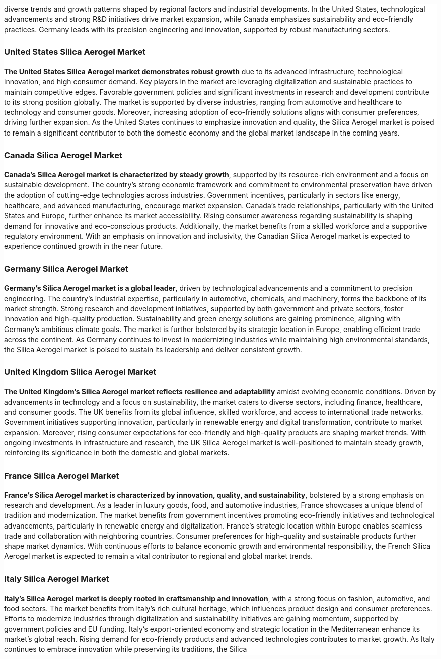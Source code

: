 diverse trends and growth patterns shaped by regional factors and industrial developments. In the United States, technological advancements and strong R&amp;D initiatives drive market expansion, while Canada emphasizes sustainability and eco-friendly practices. Germany leads with its precision engineering and innovation, supported by robust manufacturing sectors.</span></em></p></blockquote><h3><strong>United States Silica Aerogel Market</strong></h3><p><strong>The United States Silica Aerogel market demonstrates robust growth</strong> due to its advanced infrastructure, technological innovation, and high consumer demand. Key players in the market are leveraging digitalization and sustainable practices to maintain competitive edges. Favorable government policies and significant investments in research and development contribute to its strong position globally. The market is supported by diverse industries, ranging from automotive and healthcare to technology and consumer goods. Moreover, increasing adoption of eco-friendly solutions aligns with consumer preferences, driving further expansion. As the United States continues to emphasize innovation and quality, the Silica Aerogel market is poised to remain a significant contributor to both the domestic economy and the global market landscape in the coming years.</p><h3><strong>Canada Silica Aerogel Market</strong></h3><p><strong>Canada&rsquo;s Silica Aerogel market is characterized by steady growth</strong>, supported by its resource-rich environment and a focus on sustainable development. The country&rsquo;s strong economic framework and commitment to environmental preservation have driven the adoption of cutting-edge technologies across industries. Government incentives, particularly in sectors like energy, healthcare, and advanced manufacturing, encourage market expansion. Canada&rsquo;s trade relationships, particularly with the United States and Europe, further enhance its market accessibility. Rising consumer awareness regarding sustainability is shaping demand for innovative and eco-conscious products. Additionally, the market benefits from a skilled workforce and a supportive regulatory environment. With an emphasis on innovation and inclusivity, the Canadian Silica Aerogel market is expected to experience continued growth in the near future.</p><h3><strong>Germany Silica Aerogel Market</strong></h3><p><strong>Germany&rsquo;s Silica Aerogel market is a global leader</strong>, driven by technological advancements and a commitment to precision engineering. The country&rsquo;s industrial expertise, particularly in automotive, chemicals, and machinery, forms the backbone of its market strength. Strong research and development initiatives, supported by both government and private sectors, foster innovation and high-quality production. Sustainability and green energy solutions are gaining prominence, aligning with Germany&rsquo;s ambitious climate goals. The market is further bolstered by its strategic location in Europe, enabling efficient trade across the continent. As Germany continues to invest in modernizing industries while maintaining high environmental standards, the Silica Aerogel market is poised to sustain its leadership and deliver consistent growth.</p><h3><strong>United Kingdom Silica Aerogel Market</strong></h3><p><strong>The United Kingdom&rsquo;s Silica Aerogel market reflects resilience and adaptability</strong> amidst evolving economic conditions. Driven by advancements in technology and a focus on sustainability, the market caters to diverse sectors, including finance, healthcare, and consumer goods. The UK benefits from its global influence, skilled workforce, and access to international trade networks. Government initiatives supporting innovation, particularly in renewable energy and digital transformation, contribute to market expansion. Moreover, rising consumer expectations for eco-friendly and high-quality products are shaping market trends. With ongoing investments in infrastructure and research, the UK Silica Aerogel market is well-positioned to maintain steady growth, reinforcing its significance in both the domestic and global markets.</p><h3><strong>France Silica Aerogel Market</strong></h3><p><strong>France&rsquo;s Silica Aerogel market is characterized by innovation, quality, and sustainability</strong>, bolstered by a strong emphasis on research and development. As a leader in luxury goods, food, and automotive industries, France showcases a unique blend of tradition and modernization. The market benefits from government incentives promoting eco-friendly initiatives and technological advancements, particularly in renewable energy and digitalization. France&rsquo;s strategic location within Europe enables seamless trade and collaboration with neighboring countries. Consumer preferences for high-quality and sustainable products further shape market dynamics. With continuous efforts to balance economic growth and environmental responsibility, the French Silica Aerogel market is expected to remain a vital contributor to regional and global market trends.</p><h3><strong>Italy Silica Aerogel Market</strong></h3><p><strong>Italy&rsquo;s Silica Aerogel market is deeply rooted in craftsmanship and innovation</strong>, with a strong focus on fashion, automotive, and food sectors. The market benefits from Italy&rsquo;s rich cultural heritage, which influences product design and consumer preferences. Efforts to modernize industries through digitalization and sustainability initiatives are gaining momentum, supported by government policies and EU funding. Italy&rsquo;s export-oriented economy and strategic location in the Mediterranean enhance its market&rsquo;s global reach. Rising demand for eco-friendly products and advanced technologies contributes to market growth. As Italy continues to embrace innovation while preserving its traditions, the Silica